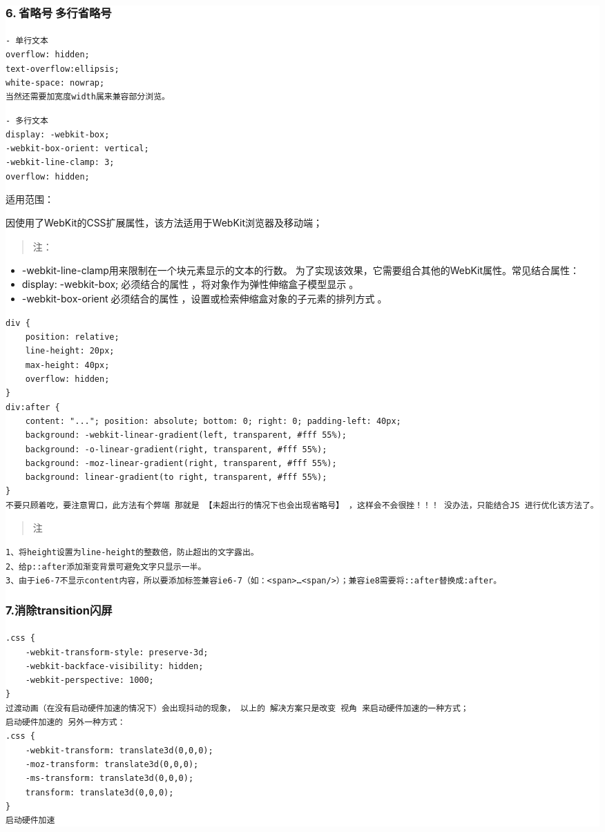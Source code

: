 

### 6. 省略号 多行省略号
```
- 单行文本
overflow: hidden;
text-overflow:ellipsis;
white-space: nowrap;
当然还需要加宽度width属来兼容部分浏览。
```

```
- 多行文本
display: -webkit-box;
-webkit-box-orient: vertical;
-webkit-line-clamp: 3;
overflow: hidden;
```
 适用范围：

因使用了WebKit的CSS扩展属性，该方法适用于WebKit浏览器及移动端；

> 注：

- -webkit-line-clamp用来限制在一个块元素显示的文本的行数。 为了实现该效果，它需要组合其他的WebKit属性。常见结合属性：
- display: -webkit-box; 必须结合的属性 ，将对象作为弹性伸缩盒子模型显示 。
- -webkit-box-orient 必须结合的属性 ，设置或检索伸缩盒对象的子元素的排列方式 。
```
div {
    position: relative;
    line-height: 20px;
    max-height: 40px;
    overflow: hidden;
}
div:after {
    content: "..."; position: absolute; bottom: 0; right: 0; padding-left: 40px;
    background: -webkit-linear-gradient(left, transparent, #fff 55%);
    background: -o-linear-gradient(right, transparent, #fff 55%);
    background: -moz-linear-gradient(right, transparent, #fff 55%);
    background: linear-gradient(to right, transparent, #fff 55%);
}
不要只顾着吃，要注意胃口，此方法有个弊端 那就是 【未超出行的情况下也会出现省略号】 ，这样会不会很挫！！！ 没办法，只能结合JS 进行优化该方法了。
```
> 注

```
1、将height设置为line-height的整数倍，防止超出的文字露出。
2、给p::after添加渐变背景可避免文字只显示一半。
3、由于ie6-7不显示content内容，所以要添加标签兼容ie6-7（如：<span>…<span/>）；兼容ie8需要将::after替换成:after。
```

### 7.消除transition闪屏

```
.css {
    -webkit-transform-style: preserve-3d;
    -webkit-backface-visibility: hidden;
    -webkit-perspective: 1000;
}
过渡动画（在没有启动硬件加速的情况下）会出现抖动的现象， 以上的 解决方案只是改变 视角 来启动硬件加速的一种方式；
启动硬件加速的 另外一种方式：
.css {
    -webkit-transform: translate3d(0,0,0);
    -moz-transform: translate3d(0,0,0);
    -ms-transform: translate3d(0,0,0);
    transform: translate3d(0,0,0);
}
启动硬件加速
```